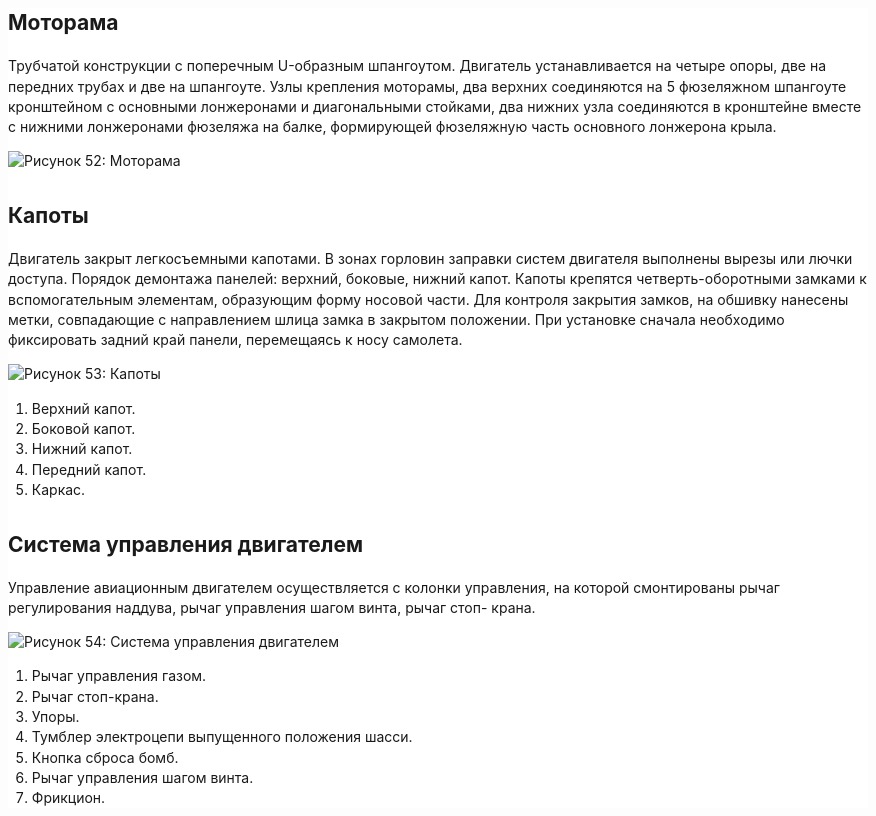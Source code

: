 ## Моторама

Трубчатой конструкции с поперечным U-образным шпангоутом. Двигатель устанавливается на
четыре опоры, две на передних трубах и две на шпангоуте. Узлы крепления моторамы, два
верхних соединяются на 5 фюзеляжном шпангоуте кронштейном с основными лонжеронами и
диагональными стойками, два нижних узла соединяются в кронштейне вместе с нижними
лонжеронами фюзеляжа на балке, формирующей фюзеляжную часть основного лонжерона
крыла.

![Рисунок 52: Моторама](img/img-95-1-screen.png)

## Капоты

Двигатель закрыт легкосъемными капотами. В зонах горловин заправки систем двигателя
выполнены вырезы или лючки доступа. Порядок демонтажа панелей: верхний, боковые, нижний
капот. Капоты крепятся четверть-оборотными замками к вспомогательным элементам,
образующим форму носовой части. Для контроля закрытия замков, на обшивку нанесены метки,
совпадающие с направлением шлица замка в закрытом положении. При установке сначала
необходимо фиксировать задний край панели, перемещаясь к носу самолета.

![Рисунок 53: Капоты](img/img-96-1-screen.jpg)

1. Верхний капот.
2. Боковой капот.
3. Нижний капот.
4. Передний капот.
5. Каркас.

## Система управления двигателем

Управление авиационным двигателем осуществляется с колонки управления, на которой
смонтированы рычаг регулирования наддува, рычаг управления шагом винта, рычаг стоп-
крана.

![Рисунок 54: Система управления двигателем](img/img-97-1-screen.jpg)

1. Рычаг управления газом.
2. Рычаг стоп-крана.
3. Упоры.
4. Тумблер электроцепи выпущенного
   положения шасси.
5. Кнопка сброса бомб.
6. Рычаг управления шагом винта.
7. Фрикцион.
